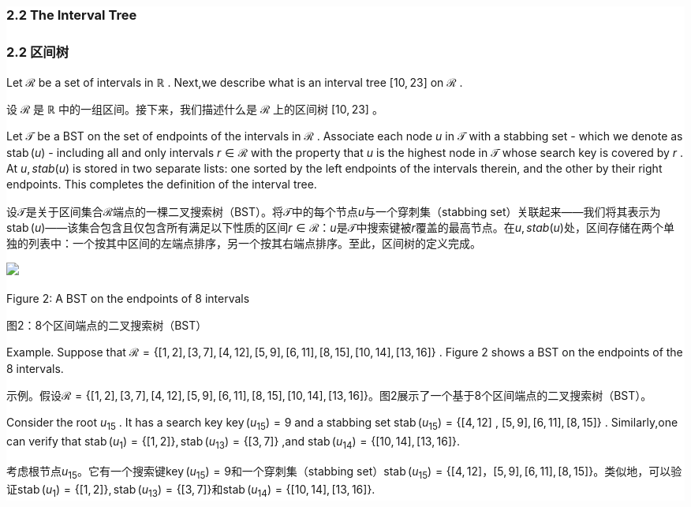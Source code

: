 ### 2.2 The Interval Tree

### 2.2 区间树

Let $\mathcal{R}$ be a set of intervals in $\mathbb{R}$ . Next,we describe what is an interval tree $\left\lbrack  {{10},{23}}\right\rbrack$ on $\mathcal{R}$ .

设 $\mathcal{R}$ 是 $\mathbb{R}$ 中的一组区间。接下来，我们描述什么是 $\mathcal{R}$ 上的区间树 $\left\lbrack  {{10},{23}}\right\rbrack$ 。

Let $\mathcal{T}$ be a BST on the set of endpoints of the intervals in $\mathcal{R}$ . Associate each node $u$ in $\mathcal{T}$ with a stabbing set - which we denote as $\operatorname{stab}\left( u\right)$ - including all and only intervals $r \in  \mathcal{R}$ with the property that $u$ is the highest node in $\mathcal{T}$ whose search key is covered by $r$ . At $u,{stab}\left( u\right)$ is stored in two separate lists: one sorted by the left endpoints of the intervals therein, and the other by their right endpoints. This completes the definition of the interval tree.

设$\mathcal{T}$是关于区间集合$\mathcal{R}$端点的一棵二叉搜索树（BST）。将$\mathcal{T}$中的每个节点$u$与一个穿刺集（stabbing set）关联起来——我们将其表示为$\operatorname{stab}\left( u\right)$——该集合包含且仅包含所有满足以下性质的区间$r \in  \mathcal{R}$：$u$是$\mathcal{T}$中搜索键被$r$覆盖的最高节点。在$u,{stab}\left( u\right)$处，区间存储在两个单独的列表中：一个按其中区间的左端点排序，另一个按其右端点排序。至此，区间树的定义完成。





<img src="https://cdn.noedgeai.com/0195ccbc-b4ca-70cc-a106-44321046dfa5_6.jpg?x=549&y=197&w=687&h=567&r=0"/>

Figure 2: A BST on the endpoints of 8 intervals

图2：8个区间端点的二叉搜索树（BST）



Example. Suppose that $\mathcal{R} = \{ \left\lbrack  {1,2}\right\rbrack  ,\left\lbrack  {3,7}\right\rbrack  ,\left\lbrack  {4,{12}}\right\rbrack  ,\left\lbrack  {5,9}\right\rbrack  ,\left\lbrack  {6,{11}}\right\rbrack  ,\left\lbrack  {8,{15}}\right\rbrack  ,\left\lbrack  {{10},{14}}\right\rbrack  ,\left\lbrack  {{13},{16}}\right\rbrack  \}$ . Figure 2 shows a BST on the endpoints of the 8 intervals.

示例。假设$\mathcal{R} = \{ \left\lbrack  {1,2}\right\rbrack  ,\left\lbrack  {3,7}\right\rbrack  ,\left\lbrack  {4,{12}}\right\rbrack  ,\left\lbrack  {5,9}\right\rbrack  ,\left\lbrack  {6,{11}}\right\rbrack  ,\left\lbrack  {8,{15}}\right\rbrack  ,\left\lbrack  {{10},{14}}\right\rbrack  ,\left\lbrack  {{13},{16}}\right\rbrack  \}$。图2展示了一个基于8个区间端点的二叉搜索树（BST）。

Consider the root ${u}_{15}$ . It has a search key $\operatorname{key}\left( {u}_{15}\right)  = 9$ and a stabbing set $\operatorname{stab}\left( {u}_{15}\right)  = \{ \left\lbrack  {4,{12}}\right\rbrack$ , $\left\lbrack  {5,9}\right\rbrack  ,\left\lbrack  {6,{11}}\right\rbrack  ,\left\lbrack  {8,{15}}\right\rbrack  \}$ . Similarly,one can verify that $\operatorname{stab}\left( {u}_{1}\right)  = \{ \left\lbrack  {1,2}\right\rbrack  \} ,\operatorname{stab}\left( {u}_{13}\right)  = \{ \left\lbrack  {3,7}\right\rbrack  \}$ ,and $\operatorname{stab}\left( {u}_{14}\right)  = \{ \left\lbrack  {{10},{14}}\right\rbrack  ,\left\lbrack  {{13},{16}}\right\rbrack  \} .$

考虑根节点${u}_{15}$。它有一个搜索键$\operatorname{key}\left( {u}_{15}\right)  = 9$和一个穿刺集（stabbing set）$\operatorname{stab}\left( {u}_{15}\right)  = \{ \left\lbrack  {4,{12}}\right\rbrack$，$\left\lbrack  {5,9}\right\rbrack  ,\left\lbrack  {6,{11}}\right\rbrack  ,\left\lbrack  {8,{15}}\right\rbrack  \}$。类似地，可以验证$\operatorname{stab}\left( {u}_{1}\right)  = \{ \left\lbrack  {1,2}\right\rbrack  \} ,\operatorname{stab}\left( {u}_{13}\right)  = \{ \left\lbrack  {3,7}\right\rbrack  \}$和$\operatorname{stab}\left( {u}_{14}\right)  = \{ \left\lbrack  {{10},{14}}\right\rbrack  ,\left\lbrack  {{13},{16}}\right\rbrack  \} .$
